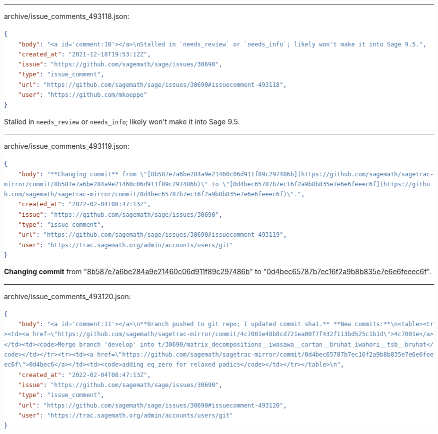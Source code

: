 

---

archive/issue_comments_493118.json:
```json
{
    "body": "<a id='comment:10'></a>\nStalled in `needs_review` or `needs_info`; likely won't make it into Sage 9.5.",
    "created_at": "2021-12-18T19:53:12Z",
    "issue": "https://github.com/sagemath/sage/issues/30690",
    "type": "issue_comment",
    "url": "https://github.com/sagemath/sage/issues/30690#issuecomment-493118",
    "user": "https://github.com/mkoeppe"
}
```

<a id='comment:10'></a>
Stalled in `needs_review` or `needs_info`; likely won't make it into Sage 9.5.



---

archive/issue_comments_493119.json:
```json
{
    "body": "**Changing commit** from \"[8b587e7a6be284a9e21460c06d911f89c297486b](https://github.com/sagemath/sagetrac-mirror/commit/8b587e7a6be284a9e21460c06d911f89c297486b)\" to \"[0d4bec65787b7ec16f2a9b8b835e7e6e6feeec6f](https://github.com/sagemath/sagetrac-mirror/commit/0d4bec65787b7ec16f2a9b8b835e7e6e6feeec6f)\".",
    "created_at": "2022-02-04T08:47:13Z",
    "issue": "https://github.com/sagemath/sage/issues/30690",
    "type": "issue_comment",
    "url": "https://github.com/sagemath/sage/issues/30690#issuecomment-493119",
    "user": "https://trac.sagemath.org/admin/accounts/users/git"
}
```

**Changing commit** from "[8b587e7a6be284a9e21460c06d911f89c297486b](https://github.com/sagemath/sagetrac-mirror/commit/8b587e7a6be284a9e21460c06d911f89c297486b)" to "[0d4bec65787b7ec16f2a9b8b835e7e6e6feeec6f](https://github.com/sagemath/sagetrac-mirror/commit/0d4bec65787b7ec16f2a9b8b835e7e6e6feeec6f)".



---

archive/issue_comments_493120.json:
```json
{
    "body": "<a id='comment:11'></a>\n**Branch pushed to git repo; I updated commit sha1.** **New commits:**\n<table><tr><td><a href=\"https://github.com/sagemath/sagetrac-mirror/commit/4c7001e48b8cd721ea00f7f432f113bd525c1b1d\">4c7001e</a></td><td><code>Merge branch 'develop' into t/30690/matrix_decompositions__iwasawa__cartan__bruhat_iwahori__tsb__bruhat</code></td></tr><tr><td><a href=\"https://github.com/sagemath/sagetrac-mirror/commit/0d4bec65787b7ec16f2a9b8b835e7e6e6feeec6f\">0d4bec6</a></td><td><code>adding eq_zero for relaxed padics</code></td></tr></table>\n",
    "created_at": "2022-02-04T08:47:13Z",
    "issue": "https://github.com/sagemath/sage/issues/30690",
    "type": "issue_comment",
    "url": "https://github.com/sagemath/sage/issues/30690#issuecomment-493120",
    "user": "https://trac.sagemath.org/admin/accounts/users/git"
}
```
